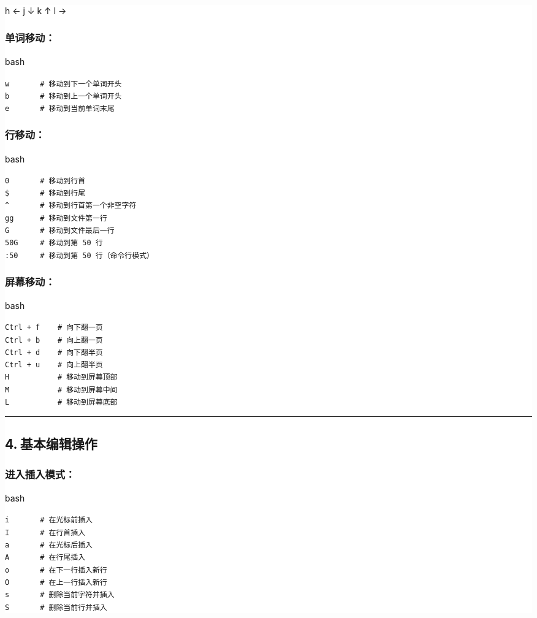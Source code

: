 h ←     j ↓     k ↑     l →

### 单词移动：
bash

```plain
w       # 移动到下一个单词开头
b       # 移动到上一个单词开头
e       # 移动到当前单词末尾
```

### 行移动：
bash

```plain
0       # 移动到行首
$       # 移动到行尾
^       # 移动到行首第一个非空字符
gg      # 移动到文件第一行
G       # 移动到文件最后一行
50G     # 移动到第 50 行
:50     # 移动到第 50 行（命令行模式）
```

### 屏幕移动：
bash

```plain
Ctrl + f    # 向下翻一页
Ctrl + b    # 向上翻一页
Ctrl + d    # 向下翻半页
Ctrl + u    # 向上翻半页
H           # 移动到屏幕顶部
M           # 移动到屏幕中间
L           # 移动到屏幕底部
```

---

## 4. 基本编辑操作
### 进入插入模式：
bash

```plain
i       # 在光标前插入
I       # 在行首插入
a       # 在光标后插入
A       # 在行尾插入
o       # 在下一行插入新行
O       # 在上一行插入新行
s       # 删除当前字符并插入
S       # 删除当前行并插入
```
